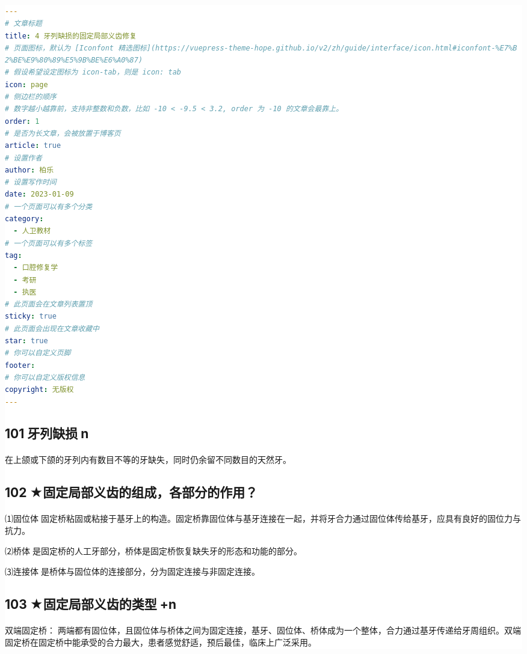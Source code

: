 ```yaml
---
# 文章标题
title: 4 牙列缺损的固定局部义齿修复
# 页面图标，默认为 [Iconfont 精选图标](https://vuepress-theme-hope.github.io/v2/zh/guide/interface/icon.html#iconfont-%E7%B2%BE%E9%80%89%E5%9B%BE%E6%A0%87)
# 假设希望设定图标为 icon-tab，则是 icon: tab
icon: page
# 侧边栏的顺序
# 数字越小越靠前，支持非整数和负数，比如 -10 < -9.5 < 3.2, order 为 -10 的文章会最靠上。
order: 1
# 是否为长文章，会被放置于博客页
article: true
# 设置作者
author: 柏乐
# 设置写作时间
date: 2023-01-09
# 一个页面可以有多个分类
category:
  - 人卫教材
# 一个页面可以有多个标签
tag:
  - 口腔修复学
  - 考研
  - 执医
# 此页面会在文章列表置顶
sticky: true
# 此页面会出现在文章收藏中
star: true
# 你可以自定义页脚
footer: 
# 你可以自定义版权信息
copyright: 无版权
---
```


## 101 牙列缺损 n 
在上颌或下颌的牙列内有数目不等的牙缺失，同时仍余留不同数目的天然牙。

## 102 ★固定局部义齿的组成，各部分的作用？ 
⑴固位体
固定桥粘固或粘接于基牙上的构造。固定桥靠固位体与基牙连接在一起，并将牙合力通过固位体传给基牙，应具有良好的固位力与抗力。

⑵桥体
是固定桥的人工牙部分，桥体是固定桥恢复缺失牙的形态和功能的部分。

⑶连接体
是桥体与固位体的连接部分，分为固定连接与非固定连接。

## 103 ★固定局部义齿的类型 +n 
双端固定桥：
两端都有固位体，且固位体与桥体之间为固定连接，基牙、固位体、桥体成为一个整体，合力通过基牙传递给牙周组织。双端固定桥在固定桥中能承受的合力最大，患者感觉舒适，预后最佳，临床上广泛采用。
